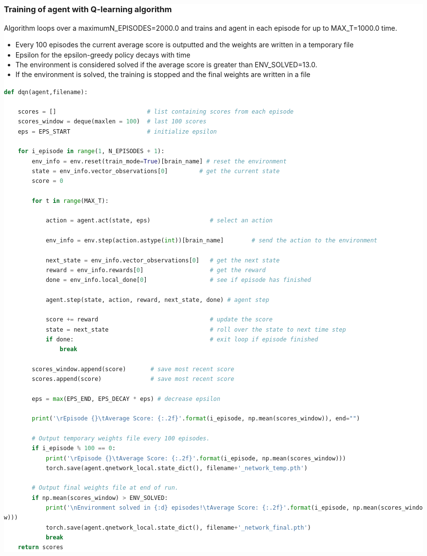 ### Training of agent with Q-learning algorithm
Algorithm loops over a maximumN_EPISODES=2000.0 and trains and agent in each episode for up to MAX_T=1000.0 time.

- Every 100 episodes the current average score is outputted and the weights are written in a temporary file
- Epsilon for the epsilon-greedy policy decays with time
- The environment is considered solved if the average score is greater than ENV_SOLVED=13.0.
- If the environment is solved, the training is stopped and the final weights are written in a file


```python
def dqn(agent,filename):
    
    scores = []                          # list containing scores from each episode
    scores_window = deque(maxlen = 100)  # last 100 scores
    eps = EPS_START                      # initialize epsilon
    
    for i_episode in range(1, N_EPISODES + 1):
        env_info = env.reset(train_mode=True)[brain_name] # reset the environment
        state = env_info.vector_observations[0]         # get the current state
        score = 0 
        
        for t in range(MAX_T):
            
            action = agent.act(state, eps)                 # select an action     
            
            env_info = env.step(action.astype(int))[brain_name]        # send the action to the environment
            
            next_state = env_info.vector_observations[0]   # get the next state
            reward = env_info.rewards[0]                   # get the reward
            done = env_info.local_done[0]                  # see if episode has finished
            
            agent.step(state, action, reward, next_state, done) # agent step
            
            score += reward                                # update the score
            state = next_state                             # roll over the state to next time step
            if done:                                       # exit loop if episode finished
                break

        scores_window.append(score)       # save most recent score
        scores.append(score)              # save most recent score
        
        eps = max(EPS_END, EPS_DECAY * eps) # decrease epsilon
        
        print('\rEpisode {}\tAverage Score: {:.2f}'.format(i_episode, np.mean(scores_window)), end="")
        
        # Output temporary weights file every 100 episodes.
        if i_episode % 100 == 0:
            print('\rEpisode {}\tAverage Score: {:.2f}'.format(i_episode, np.mean(scores_window)))
            torch.save(agent.qnetwork_local.state_dict(), filename+'_network_temp.pth')
            
        # Output final weights file at end of run.    
        if np.mean(scores_window) > ENV_SOLVED:
            print('\nEnvironment solved in {:d} episodes!\tAverage Score: {:.2f}'.format(i_episode, np.mean(scores_window)))
            torch.save(agent.qnetwork_local.state_dict(), filename+'_network_final.pth')
            break
    return scores
```
